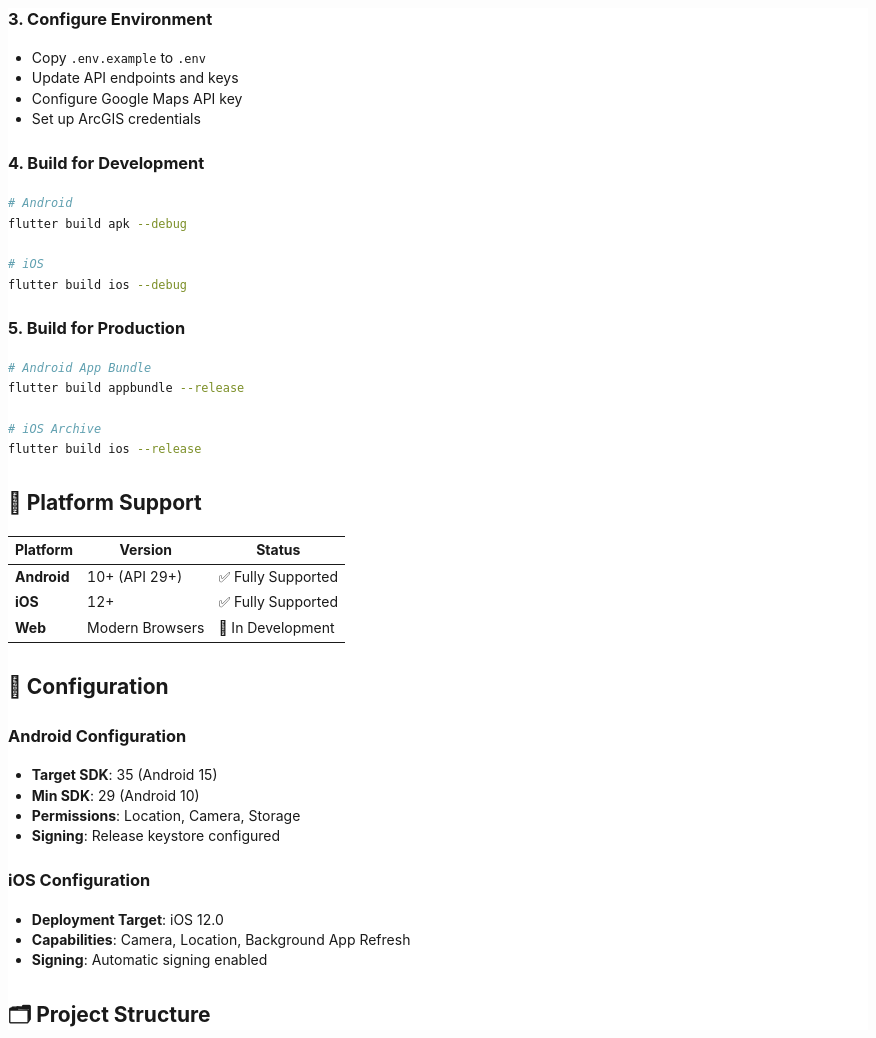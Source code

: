 ### **3. Configure Environment**
- Copy `.env.example` to `.env`
- Update API endpoints and keys
- Configure Google Maps API key
- Set up ArcGIS credentials

### **4. Build for Development**
```bash
# Android
flutter build apk --debug

# iOS
flutter build ios --debug
```

### **5. Build for Production**
```bash
# Android App Bundle
flutter build appbundle --release

# iOS Archive
flutter build ios --release
```

## 📱 **Platform Support**

| Platform | Version | Status |
|----------|---------|--------|
| **Android** | 10+ (API 29+) | ✅ Fully Supported |
| **iOS** | 12+ | ✅ Fully Supported |
| **Web** | Modern Browsers | 🔄 In Development |

## 🔧 **Configuration**

### **Android Configuration**
- **Target SDK**: 35 (Android 15)
- **Min SDK**: 29 (Android 10)
- **Permissions**: Location, Camera, Storage
- **Signing**: Release keystore configured

### **iOS Configuration**
- **Deployment Target**: iOS 12.0
- **Capabilities**: Camera, Location, Background App Refresh
- **Signing**: Automatic signing enabled

## 🗂️ **Project Structure**
